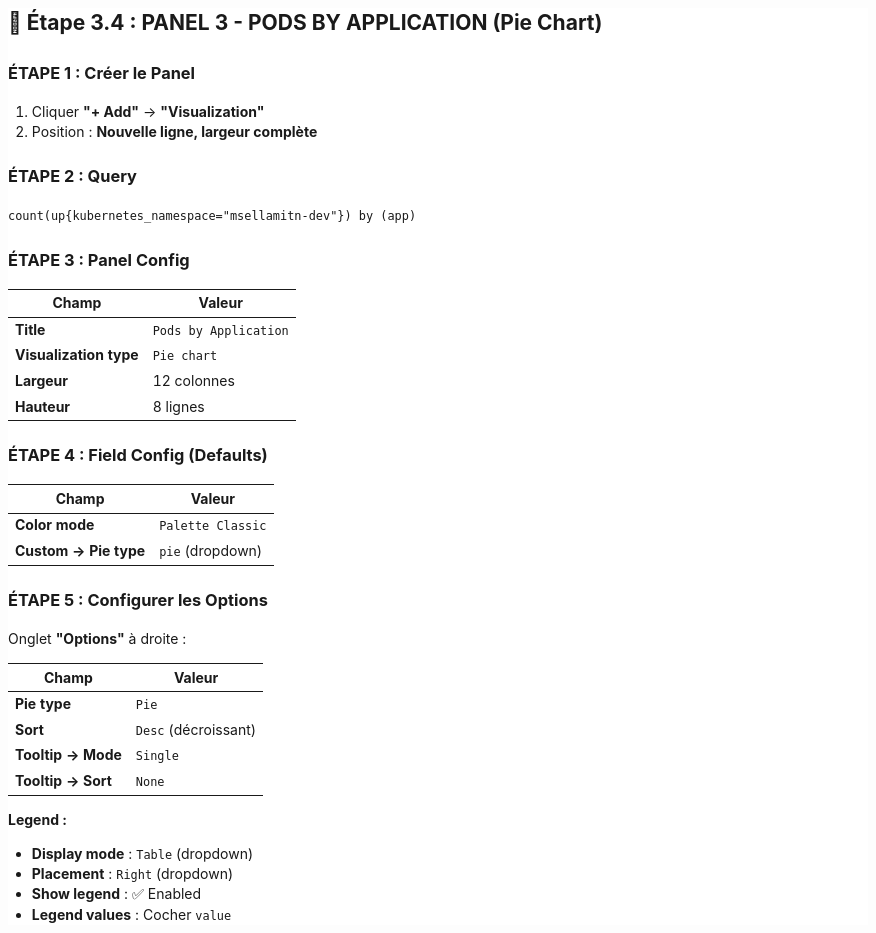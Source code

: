 ## 🔹 Étape 3.4 : PANEL 3 - PODS BY APPLICATION (Pie Chart)

### ÉTAPE 1 : Créer le Panel

1. Cliquer **"+ Add"** → **"Visualization"**
2. Position : **Nouvelle ligne, largeur complète**

### ÉTAPE 2 : Query

```promql
count(up{kubernetes_namespace="msellamitn-dev"}) by (app)
```

### ÉTAPE 3 : Panel Config

| Champ | Valeur |
|-------|--------|
| **Title** | `Pods by Application` |
| **Visualization type** | `Pie chart` |
| **Largeur** | 12 colonnes |
| **Hauteur** | 8 lignes |

### ÉTAPE 4 : Field Config (Defaults)

| Champ | Valeur |
|-------|--------|
| **Color mode** | `Palette Classic` |
| **Custom → Pie type** | `pie` (dropdown) |

### ÉTAPE 5 : Configurer les Options

Onglet **"Options"** à droite :

| Champ | Valeur |
|-------|--------|
| **Pie type** | `Pie` |
| **Sort** | `Desc` (décroissant) |
| **Tooltip → Mode** | `Single` |
| **Tooltip → Sort** | `None` |

**Legend :**
- **Display mode** : `Table` (dropdown)
- **Placement** : `Right` (dropdown)
- **Show legend** : ✅ Enabled
- **Legend values** : Cocher `value`

